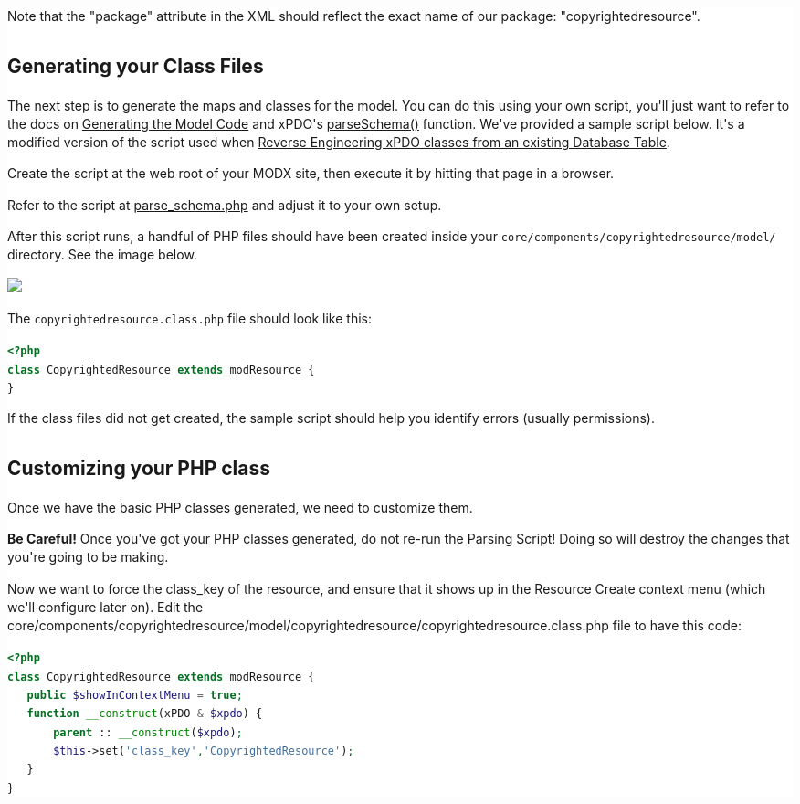  Note that the "package" attribute in the XML should reflect the exact name of our package: "copyrightedresource".

##  Generating your Class Files 

 The next step is to generate the maps and classes for the model. You can do this using your own script, you'll just want to refer to the docs on [Generating the Model Code](xpdo/getting-started/creating-a-model-with-xpdo/generating-the-model-code "Generating the Model Code") and xPDO's [parseSchema()](extending-modx/xpdo/class-reference/xpdogenerator/xpdogenerator.parseschema "xPDOGenerator.parseSchema") function. We've provided a sample script below. It's a modified version of the script used when [Reverse Engineering xPDO classes from an existing Database Table](case-studies-and-tutorials/reverse-engineer-xpdo-classes-from-existing-database-table "Reverse Engineer xPDO Classes from Existing Database Table").

 Create the script at the web root of your MODX site, then execute it by hitting that page in a browser.

 Refer to the script at [parse\_schema.php](https://github.com/craftsmancoding/modx_utils/blob/master/parse_schema.php) and adjust it to your own setup.

 After this script runs, a handful of PHP files should have been created inside your `core/components/copyrightedresource/model/` directory. See the image below.

 ![](/download/attachments/36634952/copyrightedresource_class_files.png?version=1&modificationDate=1360972022000)

 The `copyrightedresource.class.php` file should look like this:

 ``` php 
<?php
class CopyrightedResource extends modResource {
}
```

 If the class files did not get created, the sample script should help you identify errors (usually permissions).

##  Customizing your PHP class 

 Once we have the basic PHP classes generated, we need to customize them.

 **Be Careful!** 
 Once you've got your PHP classes generated, do not re-run the Parsing Script! Doing so will destroy the changes that you're going to be making. 

 Now we want to force the class\_key of the resource, and ensure that it shows up in the Resource Create context menu (which we'll configure later on). Edit the core/components/copyrightedresource/model/copyrightedresource/copyrightedresource.class.php file to have this code:

 ``` php 
<?php
class CopyrightedResource extends modResource {
    public $showInContextMenu = true;
    function __construct(xPDO & $xpdo) {
        parent :: __construct($xpdo);
        $this->set('class_key','CopyrightedResource');
    }
}
```
